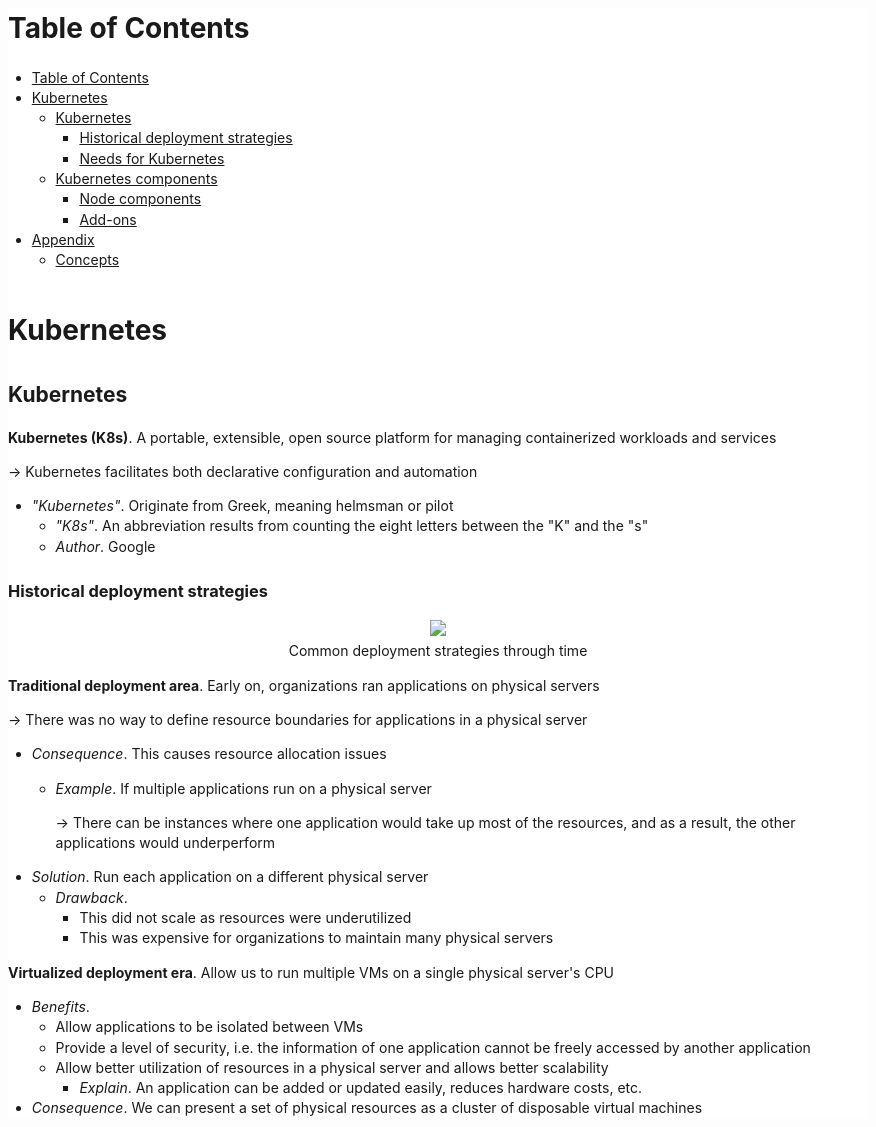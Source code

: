 
# Table of Contents
- [Table of Contents](#table-of-contents)
- [Kubernetes](#kubernetes)
  - [Kubernetes](#kubernetes-1)
    - [Historical deployment strategies](#historical-deployment-strategies)
    - [Needs for Kubernetes](#needs-for-kubernetes)
  - [Kubernetes components](#kubernetes-components)
    - [Node components](#node-components)
    - [Add-ons](#add-ons)
- [Appendix](#appendix)
  - [Concepts](#concepts)


# Kubernetes
## Kubernetes
**Kubernetes (K8s)**. A portable, extensible, open source platform for managing containerized workloads and services

$\to$ Kubernetes facilitates both declarative configuration and automation
* *"Kubernetes"*. Originate from Greek, meaning helmsman or pilot
    * *"K8s"*. An abbreviation results from counting the eight letters between the "K" and the "s"
    * *Author*. Google

### Historical deployment strategies

<div style="text-align:center">
    <img src="https://d33wubrfki0l68.cloudfront.net/26a177ede4d7b032362289c6fccd448fc4a91174/eb693/images/docs/container_evolution.svg">
    <figcaption>Common deployment strategies through time</figcaption>
</div>

**Traditional deployment area**. Early on, organizations ran applications on physical servers

$\to$ There was no way to define resource boundaries for applications in a physical server
* *Consequence*. This causes resource allocation issues
    * *Example*. If multiple applications run on a physical server
        
        $\to$ There can be instances where one application would take up most of the resources, and as a result, the other applications would underperform
* *Solution*. Run each application on a different physical server
    * *Drawback*. 
        * This did not scale as resources were underutilized
        * This was expensive for organizations to maintain many physical servers

**Virtualized deployment era**. Allow us to run multiple VMs on a single physical server's CPU
* *Benefits*. 
    * Allow applications to be isolated between VMs
    * Provide a level of security, i.e. the information of one application cannot be freely accessed by another application
    * Allow better utilization of resources in a physical server and allows better scalability
        * *Explain*. An application can be added or updated easily, reduces hardware costs, etc.
* *Consequence*. We can present a set of physical resources as a cluster of disposable virtual machines
